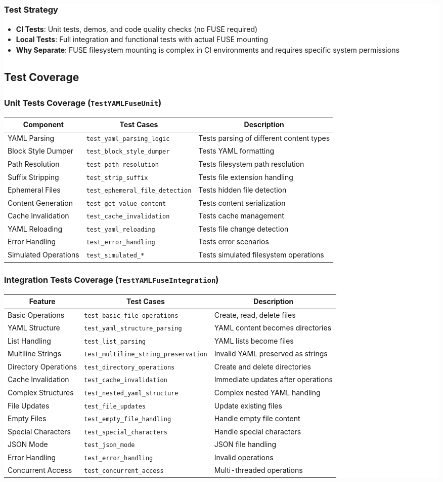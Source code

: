 ### Test Strategy
- **CI Tests**: Unit tests, demos, and code quality checks (no FUSE required)
- **Local Tests**: Full integration and functional tests with actual FUSE mounting
- **Why Separate**: FUSE filesystem mounting is complex in CI environments and requires specific system permissions

## Test Coverage

### Unit Tests Coverage (`TestYAMLFuseUnit`)

| Component | Test Cases | Description |
|-----------|------------|-------------|
| YAML Parsing | `test_yaml_parsing_logic` | Tests parsing of different content types |
| Block Style Dumper | `test_block_style_dumper` | Tests YAML formatting |
| Path Resolution | `test_path_resolution` | Tests filesystem path resolution |
| Suffix Stripping | `test_strip_suffix` | Tests file extension handling |
| Ephemeral Files | `test_ephemeral_file_detection` | Tests hidden file detection |
| Content Generation | `test_get_value_content` | Tests content serialization |
| Cache Invalidation | `test_cache_invalidation` | Tests cache management |
| YAML Reloading | `test_yaml_reloading` | Tests file change detection |
| Error Handling | `test_error_handling` | Tests error scenarios |
| Simulated Operations | `test_simulated_*` | Tests simulated filesystem operations |

### Integration Tests Coverage (`TestYAMLFuseIntegration`)

| Feature | Test Cases | Description |
|---------|------------|-------------|
| Basic Operations | `test_basic_file_operations` | Create, read, delete files |
| YAML Structure | `test_yaml_structure_parsing` | YAML content becomes directories |
| List Handling | `test_list_parsing` | YAML lists become files |
| Multiline Strings | `test_multiline_string_preservation` | Invalid YAML preserved as strings |
| Directory Operations | `test_directory_operations` | Create and delete directories |
| Cache Invalidation | `test_cache_invalidation` | Immediate updates after operations |
| Complex Structures | `test_nested_yaml_structure` | Complex nested YAML handling |
| File Updates | `test_file_updates` | Update existing files |
| Empty Files | `test_empty_file_handling` | Handle empty file content |
| Special Characters | `test_special_characters` | Handle special characters |
| JSON Mode | `test_json_mode` | JSON file handling |
| Error Handling | `test_error_handling` | Invalid operations |
| Concurrent Access | `test_concurrent_access` | Multi-threaded operations |
